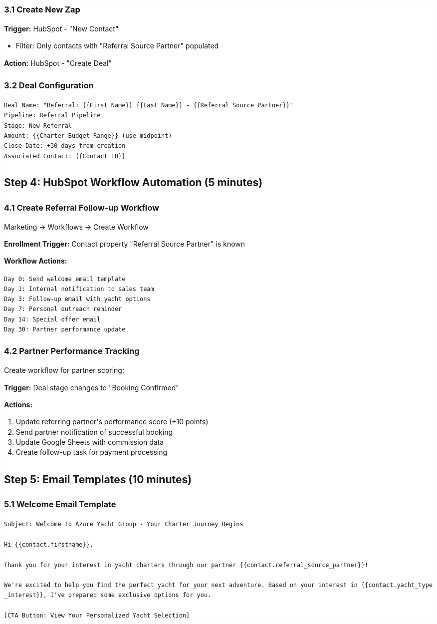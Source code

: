 ### 3.1 Create New Zap

**Trigger:** HubSpot - "New Contact"
- Filter: Only contacts with "Referral Source Partner" populated

**Action:** HubSpot - "Create Deal"

### 3.2 Deal Configuration

```
Deal Name: "Referral: {{First Name}} {{Last Name}} - {{Referral Source Partner}}"
Pipeline: Referral Pipeline
Stage: New Referral
Amount: {{Charter Budget Range}} (use midpoint)
Close Date: +30 days from creation
Associated Contact: {{Contact ID}}
```

## Step 4: HubSpot Workflow Automation (5 minutes)

### 4.1 Create Referral Follow-up Workflow

Marketing → Workflows → Create Workflow

**Enrollment Trigger:** Contact property "Referral Source Partner" is known

**Workflow Actions:**

```
Day 0: Send welcome email template
Day 1: Internal notification to sales team
Day 3: Follow-up email with yacht options
Day 7: Personal outreach reminder
Day 14: Special offer email
Day 30: Partner performance update
```

### 4.2 Partner Performance Tracking

Create workflow for partner scoring:

**Trigger:** Deal stage changes to "Booking Confirmed"

**Actions:**
1. Update referring partner's performance score (+10 points)
2. Send partner notification of successful booking
3. Update Google Sheets with commission data
4. Create follow-up task for payment processing

## Step 5: Email Templates (10 minutes)

### 5.1 Welcome Email Template

```
Subject: Welcome to Azure Yacht Group - Your Charter Journey Begins

Hi {{contact.firstname}},

Thank you for your interest in yacht charters through our partner {{contact.referral_source_partner}}!

We're excited to help you find the perfect yacht for your next adventure. Based on your interest in {{contact.yacht_type_interest}}, I've prepared some exclusive options for you.

[CTA Button: View Your Personalized Yacht Selection]

```